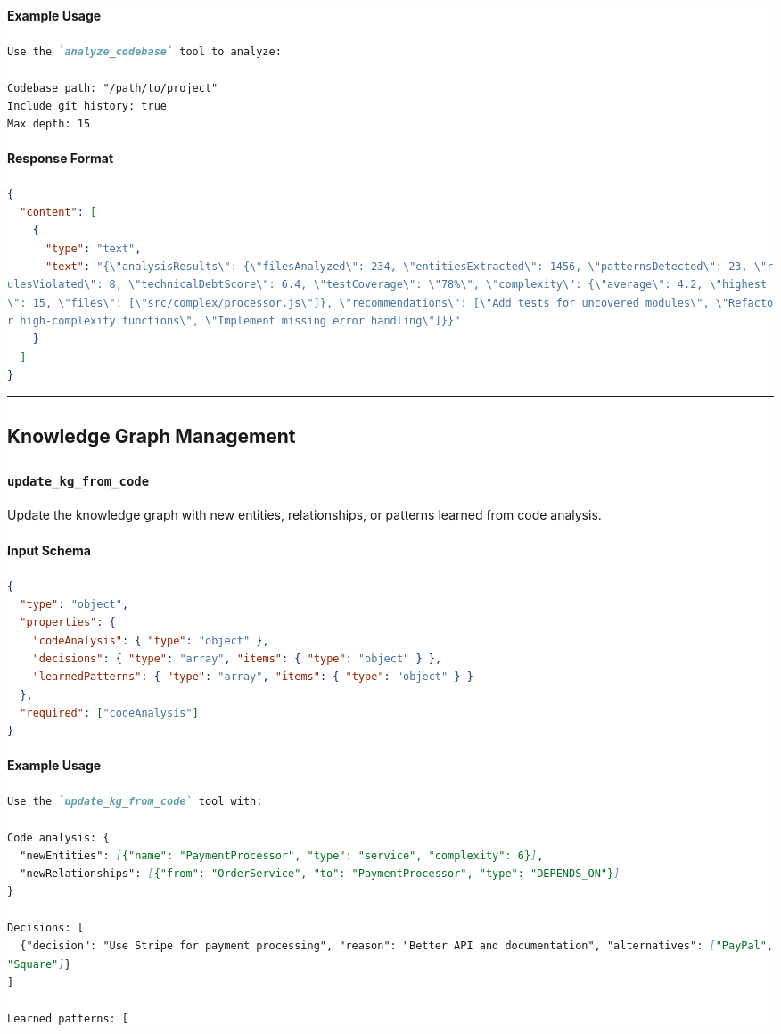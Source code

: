 #### Example Usage

```markdown
Use the `analyze_codebase` tool to analyze:

Codebase path: "/path/to/project"
Include git history: true
Max depth: 15
```

#### Response Format

```json
{
  "content": [
    {
      "type": "text",
      "text": "{\"analysisResults\": {\"filesAnalyzed\": 234, \"entitiesExtracted\": 1456, \"patternsDetected\": 23, \"rulesViolated\": 8, \"technicalDebtScore\": 6.4, \"testCoverage\": \"78%\", \"complexity\": {\"average\": 4.2, \"highest\": 15, \"files\": [\"src/complex/processor.js\"]}, \"recommendations\": [\"Add tests for uncovered modules\", \"Refactor high-complexity functions\", \"Implement missing error handling\"]}}"
    }
  ]
}
```

---

## Knowledge Graph Management

### `update_kg_from_code`

Update the knowledge graph with new entities, relationships, or patterns learned from code analysis.

#### Input Schema

```json
{
  "type": "object",
  "properties": {
    "codeAnalysis": { "type": "object" },
    "decisions": { "type": "array", "items": { "type": "object" } },
    "learnedPatterns": { "type": "array", "items": { "type": "object" } }
  },
  "required": ["codeAnalysis"]
}
```

#### Example Usage

```markdown
Use the `update_kg_from_code` tool with:

Code analysis: {
  "newEntities": [{"name": "PaymentProcessor", "type": "service", "complexity": 6}],
  "newRelationships": [{"from": "OrderService", "to": "PaymentProcessor", "type": "DEPENDS_ON"}]
}

Decisions: [
  {"decision": "Use Stripe for payment processing", "reason": "Better API and documentation", "alternatives": ["PayPal", "Square"]}
]

Learned patterns: [
```